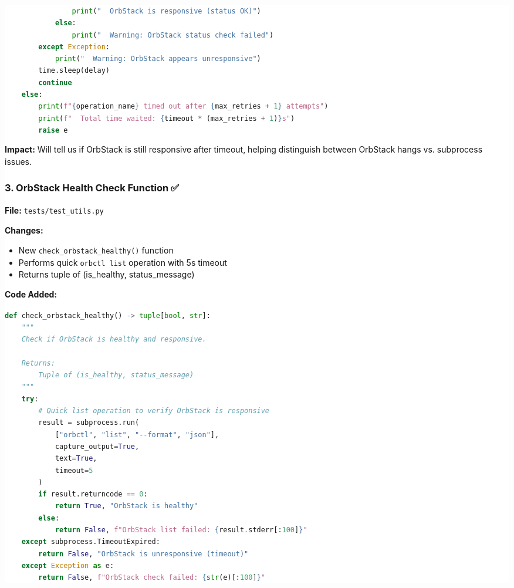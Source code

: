 ```python
                print("  OrbStack is responsive (status OK)")
            else:
                print("  Warning: OrbStack status check failed")
        except Exception:
            print("  Warning: OrbStack appears unresponsive")
        time.sleep(delay)
        continue
    else:
        print(f"{operation_name} timed out after {max_retries + 1} attempts")
        print(f"  Total time waited: {timeout * (max_retries + 1)}s")
        raise e
```

**Impact:** Will tell us if OrbStack is still responsive after timeout, helping distinguish between OrbStack hangs vs. subprocess issues.

### 3. OrbStack Health Check Function ✅

**File:** `tests/test_utils.py`

**Changes:**

- New `check_orbstack_healthy()` function
- Performs quick `orbctl list` operation with 5s timeout
- Returns tuple of (is_healthy, status_message)

**Code Added:**

```python
def check_orbstack_healthy() -> tuple[bool, str]:
    """
    Check if OrbStack is healthy and responsive.

    Returns:
        Tuple of (is_healthy, status_message)
    """
    try:
        # Quick list operation to verify OrbStack is responsive
        result = subprocess.run(
            ["orbctl", "list", "--format", "json"],
            capture_output=True,
            text=True,
            timeout=5
        )
        if result.returncode == 0:
            return True, "OrbStack is healthy"
        else:
            return False, f"OrbStack list failed: {result.stderr[:100]}"
    except subprocess.TimeoutExpired:
        return False, "OrbStack is unresponsive (timeout)"
    except Exception as e:
        return False, f"OrbStack check failed: {str(e)[:100]}"
```
